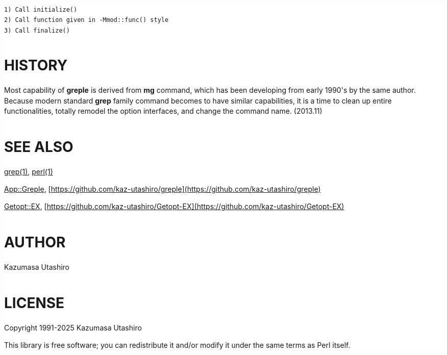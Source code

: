     1) Call initialize()
    2) Call function given in -Mmod::func() style
    3) Call finalize()

# HISTORY

Most capability of **greple** is derived from **mg** command, which has
been developing from early 1990's by the same author.  Because modern
standard **grep** family command becomes to have similar capabilities,
it is a time to clean up entire functionalities, totally remodel the
option interfaces, and change the command name. (2013.11)

# SEE ALSO

[grep(1)](http://man.he.net/man1/grep), [perl(1)](http://man.he.net/man1/perl)

[App::Greple](https://metacpan.org/pod/App%3A%3AGreple), [https://github.com/kaz-utashiro/greple](https://github.com/kaz-utashiro/greple)

[Getopt::EX](https://metacpan.org/pod/Getopt%3A%3AEX), [https://github.com/kaz-utashiro/Getopt-EX](https://github.com/kaz-utashiro/Getopt-EX)

# AUTHOR

Kazumasa Utashiro

# LICENSE

Copyright 1991-2025 Kazumasa Utashiro

This library is free software; you can redistribute it and/or modify
it under the same terms as Perl itself.
